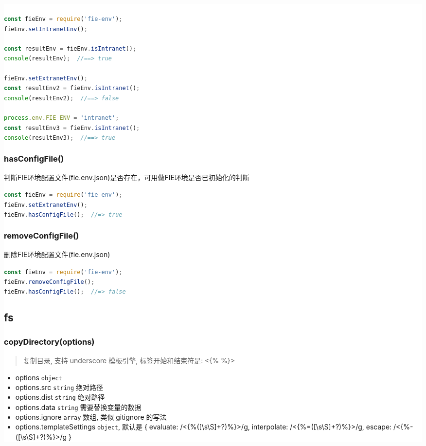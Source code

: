 ```javascript

const fieEnv = require('fie-env');
fieEnv.setIntranetEnv();

const resultEnv = fieEnv.isIntranet();
console(resultEnv);  //==> true

fieEnv.setExtranetEnv();
const resultEnv2 = fieEnv.isIntranet();
console(resultEnv2);  //==> false

process.env.FIE_ENV = 'intranet';
const resultEnv3 = fieEnv.isIntranet();
console(resultEnv3);  //==> true

```

### hasConfigFile()

判断FIE环境配置文件(fie.env.json)是否存在，可用做FIE环境是否已初始化的判断

```javascript
const fieEnv = require('fie-env');
fieEnv.setExtranetEnv();
fieEnv.hasConfigFile();  //=> true
```

### removeConfigFile()

删除FIE环境配置文件(fie.env.json)

```javascript
const fieEnv = require('fie-env');
fieEnv.removeConfigFile();
fieEnv.hasConfigFile();  //=> false
```


## fs

### copyDirectory(options)

> 复制目录, 支持 underscore 模板引擎, 标签开始和结束符是: <{% %}>
- options `object` 
- options.src `string` 绝对路径
- options.dist `string` 绝对路径
- options.data `string` 需要替换变量的数据
- options.ignore `array` 数组, 类似 gitignore 的写法
- options.templateSettings `object`, 默认是 { evaluate: /<{%([\s\S]+?)%}>/g,
                                             interpolate: /<{%=([\s\S]+?)%}>/g,
                                             escape: /<{%-([\s\S]+?)%}>/g
                                            }


[npm-image]: https://img.shields.io/npm/v/fie-api.svg?style=flat-square
[npm-url]: https://npmjs.org/package/fie-api
[david-image]: https://img.shields.io/david/cnpm/npminstall.svg?style=flat-square
[david-url]: https://david-dm.org/fieteam/fie-api
[snyk-image]: https://snyk.io/test/npm/fie-api/badge.svg?style=flat-square
[snyk-url]: https://snyk.io/test/npm/fie-api
[download-image]: https://img.shields.io/npm/dm/fie-api.svg?style=flat-square
[download-url]: https://npmjs.org/package/fie-api